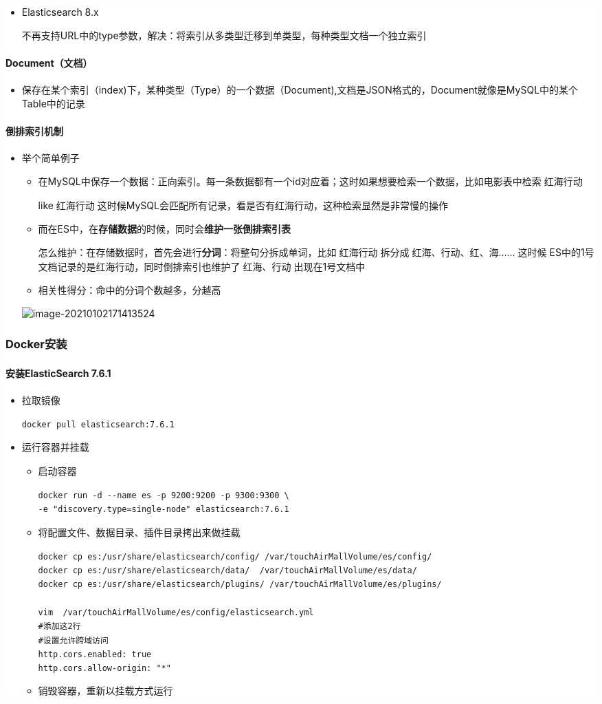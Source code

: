 * Elasticsearch 8.x

  不再支持URL中的type参数，解决：将索引从多类型迁移到单类型，每种类型文档一个独立索引

#### Document（文档）

* 保存在某个索引（index)下，某种类型（Type）的一个数据（Document),文档是JSON格式的，Document就像是MySQL中的某个Table中的记录

#### 倒排索引机制

* 举个简单例子

  * 在MySQL中保存一个数据：正向索引。每一条数据都有一个id对应着；这时如果想要检索一个数据，比如电影表中检索 红海行动 

    like 红海行动 这时候MySQL会匹配所有记录，看是否有红海行动，这种检索显然是非常慢的操作

  * 而在ES中，在**存储数据**的时候，同时会**维护一张倒排索引表**

    怎么维护：在存储数据时，首先会进行**分词**：将整句分拆成单词，比如 红海行动 拆分成 红海、行动、红、海...... 这时候 ES中的1号文档记录的是红海行动，同时倒排索引也维护了 红海、行动 出现在1号文档中

  * 相关性得分：命中的分词个数越多，分越高

  ![image-20210102171413524](https://img2020.cnblogs.com/blog/1875400/202101/1875400-20210112100014901-473197761.png)

### Docker安装

#### 安装ElasticSearch 7.6.1

* 拉取镜像

  ```
  docker pull elasticsearch:7.6.1
  ```

* 运行容器并挂载

  * 启动容器

    ```shell
    docker run -d --name es -p 9200:9200 -p 9300:9300 \
    -e "discovery.type=single-node" elasticsearch:7.6.1
    ```

  * 将配置文件、数据目录、插件目录拷出来做挂载

    ```shell
    docker cp es:/usr/share/elasticsearch/config/ /var/touchAirMallVolume/es/config/
    docker cp es:/usr/share/elasticsearch/data/  /var/touchAirMallVolume/es/data/
    docker cp es:/usr/share/elasticsearch/plugins/ /var/touchAirMallVolume/es/plugins/
    
    vim  /var/touchAirMallVolume/es/config/elasticsearch.yml
    #添加这2行
    #设置允许跨域访问
    http.cors.enabled: true
    http.cors.allow-origin: "*"
    ```

  * 销毁容器，重新以挂载方式运行
